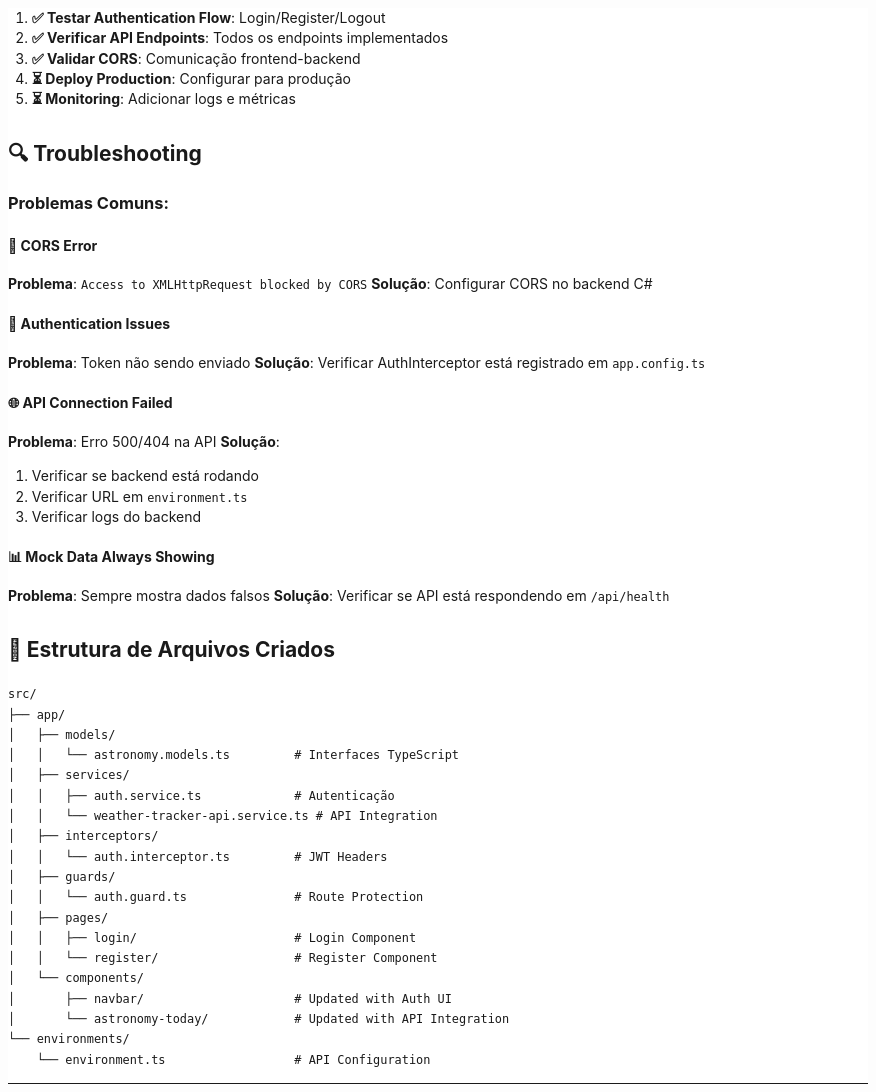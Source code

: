 1. **✅ Testar Authentication Flow**: Login/Register/Logout
2. **✅ Verificar API Endpoints**: Todos os endpoints implementados
3. **✅ Validar CORS**: Comunicação frontend-backend
4. **⏳ Deploy Production**: Configurar para produção
5. **⏳ Monitoring**: Adicionar logs e métricas

## 🔍 Troubleshooting

### Problemas Comuns:

#### 🚫 CORS Error
**Problema**: `Access to XMLHttpRequest blocked by CORS`
**Solução**: Configurar CORS no backend C#

#### 🔑 Authentication Issues
**Problema**: Token não sendo enviado
**Solução**: Verificar AuthInterceptor está registrado em `app.config.ts`

#### 🌐 API Connection Failed
**Problema**: Erro 500/404 na API
**Solução**: 
1. Verificar se backend está rodando
2. Verificar URL em `environment.ts`
3. Verificar logs do backend

#### 📊 Mock Data Always Showing
**Problema**: Sempre mostra dados falsos
**Solução**: Verificar se API está respondendo em `/api/health`

## 📁 Estrutura de Arquivos Criados

```
src/
├── app/
│   ├── models/
│   │   └── astronomy.models.ts         # Interfaces TypeScript
│   ├── services/
│   │   ├── auth.service.ts             # Autenticação
│   │   └── weather-tracker-api.service.ts # API Integration
│   ├── interceptors/
│   │   └── auth.interceptor.ts         # JWT Headers
│   ├── guards/
│   │   └── auth.guard.ts               # Route Protection
│   ├── pages/
│   │   ├── login/                      # Login Component
│   │   └── register/                   # Register Component
│   └── components/
│       ├── navbar/                     # Updated with Auth UI
│       └── astronomy-today/            # Updated with API Integration
└── environments/
    └── environment.ts                  # API Configuration
```

---